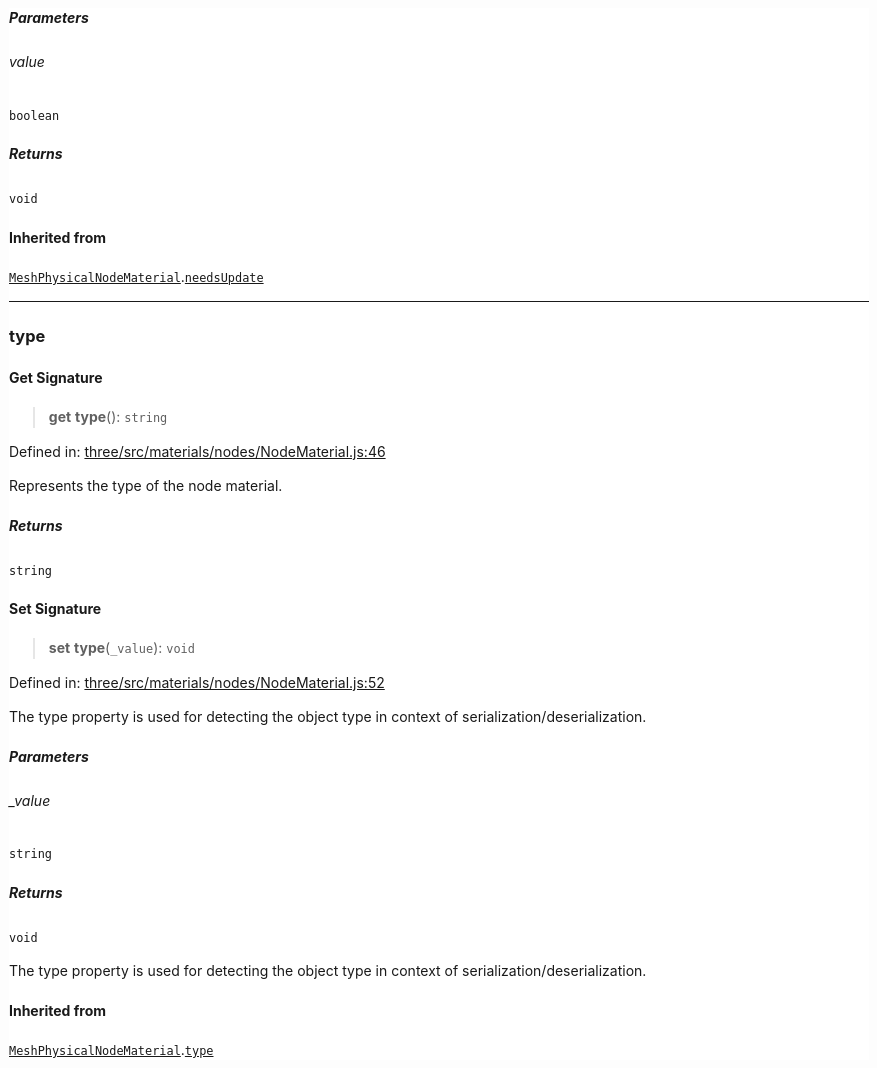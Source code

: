 ##### Parameters

###### value

`boolean`

##### Returns

`void`

#### Inherited from

[`MeshPhysicalNodeMaterial`](/reference/threewebgpu/classes/meshphysicalnodematerial/).[`needsUpdate`](/reference/threewebgpu/classes/meshphysicalnodematerial/#needsupdate)

***

### type

#### Get Signature

> **get** **type**(): `string`

Defined in: [three/src/materials/nodes/NodeMaterial.js:46](https://github.com/DefinitelyMaybe/three-i18n/blob/fa57b79433d1c349ffb23a78727299c8d4190136/three/src/materials/nodes/NodeMaterial.js#L46)

Represents the type of the node material.

##### Returns

`string`

#### Set Signature

> **set** **type**(`_value`): `void`

Defined in: [three/src/materials/nodes/NodeMaterial.js:52](https://github.com/DefinitelyMaybe/three-i18n/blob/fa57b79433d1c349ffb23a78727299c8d4190136/three/src/materials/nodes/NodeMaterial.js#L52)

The type property is used for detecting the object type
in context of serialization/deserialization.

##### Parameters

###### \_value

`string`

##### Returns

`void`

The type property is used for detecting the object type
in context of serialization/deserialization.

#### Inherited from

[`MeshPhysicalNodeMaterial`](/reference/threewebgpu/classes/meshphysicalnodematerial/).[`type`](/reference/threewebgpu/classes/meshphysicalnodematerial/#type)
